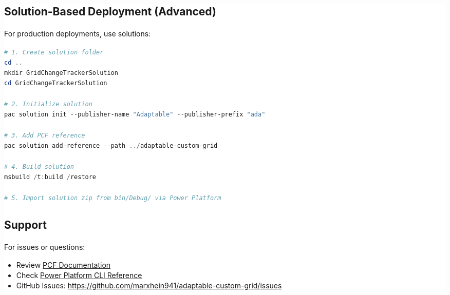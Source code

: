 ## Solution-Based Deployment (Advanced)

For production deployments, use solutions:

```powershell
# 1. Create solution folder
cd ..
mkdir GridChangeTrackerSolution
cd GridChangeTrackerSolution

# 2. Initialize solution
pac solution init --publisher-name "Adaptable" --publisher-prefix "ada"

# 3. Add PCF reference
pac solution add-reference --path ../adaptable-custom-grid

# 4. Build solution
msbuild /t:build /restore

# 5. Import solution zip from bin/Debug/ via Power Platform
```

## Support

For issues or questions:
- Review [PCF Documentation](https://docs.microsoft.com/power-apps/developer/component-framework/overview)
- Check [Power Platform CLI Reference](https://docs.microsoft.com/power-platform/developer/cli/reference/pcf)
- GitHub Issues: https://github.com/marxhein941/adaptable-custom-grid/issues
